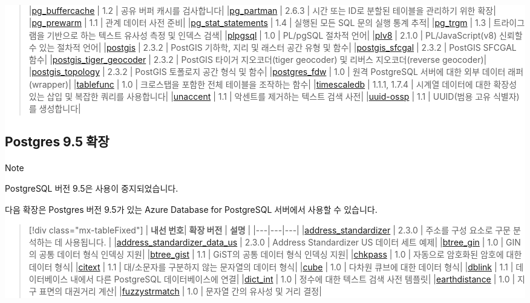 > |[pg_buffercache](https://www.postgresql.org/docs/9.6/pgbuffercache.html)               | 1.2             | 공유 버퍼 캐시를 검사합니다|
> |[pg_partman](https://github.com/pgpartman/pg_partman)                   | 2.6.3           | 시간 또는 ID로 분할된 테이블을 관리하기 위한 확장|
> |[pg_prewarm](https://www.postgresql.org/docs/9.6/pgprewarm.html)                   | 1.1             | 관계 데이터 사전 준비|
> |[pg_stat_statements](https://www.postgresql.org/docs/9.6/pgstatstatements.html)           | 1.4             | 실행된 모든 SQL 문의 실행 통계 추적|
> |[pg_trgm](https://www.postgresql.org/docs/9.6/pgtrgm.html)                      | 1.3             | 트라이그램을 기반으로 하는 텍스트 유사성 측정 및 인덱스 검색|
> |[plpgsql](https://www.postgresql.org/docs/9.6/plpgsql.html)                      | 1.0             | PL/pgSQL 절차적 언어|
> |[plv8](https://plv8.github.io/)                         | 2.1.0          | PL/JavaScript(v8) 신뢰할 수 있는 절차적 언어|
> |[postgis](https://www.postgis.net/)                      | 2.3.2           | PostGIS 기하학, 지리 및 래스터 공간 유형 및 함수|
> |[postgis_sfcgal](https://www.postgis.net/)               | 2.3.2           | PostGIS SFCGAL 함수|
> |[postgis_tiger_geocoder](https://www.postgis.net/)       | 2.3.2           | PostGIS 타이거 지오코더(tiger geocoder) 및 리버스 지오코더(reverse geocoder)|
> |[postgis_topology](https://postgis.net/docs/Topology.html)             | 2.3.2           | PostGIS 토폴로지 공간 형식 및 함수|
> |[postgres_fdw](https://www.postgresql.org/docs/9.6/postgres-fdw.html)                 | 1.0             | 원격 PostgreSQL 서버에 대한 외부 데이터 래퍼(wrapper)|
> |[tablefunc](https://www.postgresql.org/docs/9.6/tablefunc.html)                    | 1.0             | 크로스탭을 포함한 전체 테이블을 조작하는 함수|
> |[timescaledb](https://docs.timescale.com/latest)                    | 1.1.1, 1.7.4             | 시계열 데이터에 대한 확장성 있는 삽입 및 복잡한 쿼리를 사용합니다|
> |[unaccent](https://www.postgresql.org/docs/9.6/unaccent.html)                     | 1.1             | 악센트를 제거하는 텍스트 검색 사전|
> |[uuid-ossp](https://www.postgresql.org/docs/9.6/uuid-ossp.html)                    | 1.1             | UUID(범용 고유 식별자)를 생성합니다|

## <a name="postgres-95-extensions"></a>Postgres 9.5 확장

>[!NOTE]
> PostgreSQL 버전 9.5은 사용이 중지되었습니다.

다음 확장은 Postgres 버전 9.5가 있는 Azure Database for PostgreSQL 서버에서 사용할 수 있습니다.

> [!div class="mx-tableFixed"]
> | **내선 번호**| **확장 버전** | **설명** |
> |---|---|---|
> |[address_standardizer](http://postgis.net/docs/Address_Standardizer.html)         | 2.3.0           | 주소를 구성 요소로 구문 분석하는 데 사용됩니다. |
> |[address_standardizer_data_us](http://postgis.net/docs/Address_Standardizer.html) | 2.3.0           | Address Standardizer US 데이터 세트 예제|
> |[btree_gin](https://www.postgresql.org/docs/9.5/btree-gin.html)                    | 1.0             | GIN의 공통 데이터 형식 인덱싱 지원|
> |[btree_gist](https://www.postgresql.org/docs/9.5/btree-gist.html)                   | 1.1             | GiST의 공통 데이터 형식 인덱싱 지원|
> |[chkpass](https://www.postgresql.org/docs/9.5/chkpass.html)                       | 1.0             | 자동으로 암호화된 암호에 대한 데이터 형식|
> |[citext](https://www.postgresql.org/docs/9.5/citext.html)                       | 1.1             | 대/소문자를 구분하지 않는 문자열의 데이터 형식|
> |[cube](https://www.postgresql.org/docs/9.5/cube.html)                         | 1.0             | 다차원 큐브에 대한 데이터 형식|
> |[dblink](https://www.postgresql.org/docs/9.5/dblink.html)                       | 1.1             | 데이터베이스 내에서 다른 PostgreSQL 데이터베이스에 연결|
> |[dict_int](https://www.postgresql.org/docs/9.5/dict-int.html)                     | 1.0             | 정수에 대한 텍스트 검색 사전 템플릿|
> |[earthdistance](https://www.postgresql.org/docs/9.5/earthdistance.html)                | 1.0             | 지구 표면의 대권거리 계산|
> |[fuzzystrmatch](https://www.postgresql.org/docs/9.5/fuzzystrmatch.html)                | 1.0             | 문자열 간의 유사성 및 거리 결정|